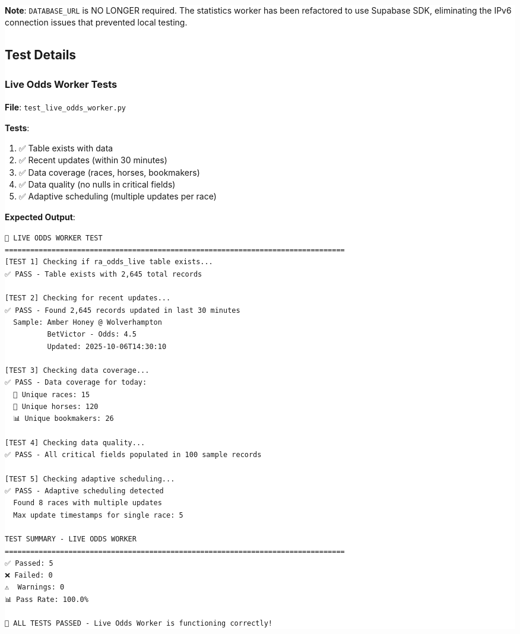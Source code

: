 **Note**: `DATABASE_URL` is NO LONGER required. The statistics worker has been refactored to use Supabase SDK, eliminating the IPv6 connection issues that prevented local testing.

## Test Details

### Live Odds Worker Tests

**File**: `test_live_odds_worker.py`

**Tests**:
1. ✅ Table exists with data
2. ✅ Recent updates (within 30 minutes)
3. ✅ Data coverage (races, horses, bookmakers)
4. ✅ Data quality (no nulls in critical fields)
5. ✅ Adaptive scheduling (multiple updates per race)

**Expected Output**:
```
🏇 LIVE ODDS WORKER TEST
================================================================================
[TEST 1] Checking if ra_odds_live table exists...
✅ PASS - Table exists with 2,645 total records

[TEST 2] Checking for recent updates...
✅ PASS - Found 2,645 records updated in last 30 minutes
  Sample: Amber Honey @ Wolverhampton
          BetVictor - Odds: 4.5
          Updated: 2025-10-06T14:30:10

[TEST 3] Checking data coverage...
✅ PASS - Data coverage for today:
  🏁 Unique races: 15
  🐴 Unique horses: 120
  📊 Unique bookmakers: 26

[TEST 4] Checking data quality...
✅ PASS - All critical fields populated in 100 sample records

[TEST 5] Checking adaptive scheduling...
✅ PASS - Adaptive scheduling detected
  Found 8 races with multiple updates
  Max update timestamps for single race: 5

TEST SUMMARY - LIVE ODDS WORKER
================================================================================
✅ Passed: 5
❌ Failed: 0
⚠️  Warnings: 0
📊 Pass Rate: 100.0%

🎉 ALL TESTS PASSED - Live Odds Worker is functioning correctly!
```
